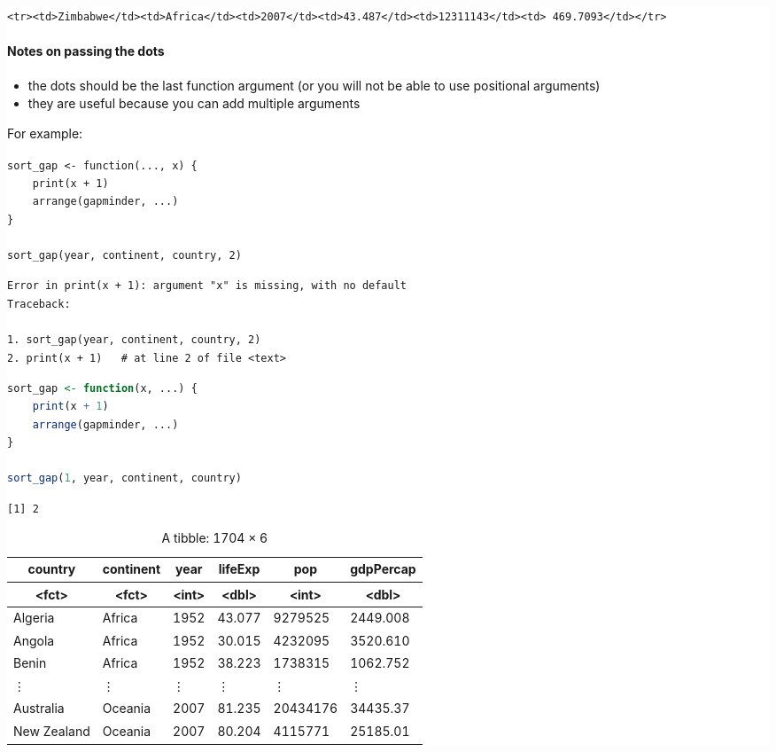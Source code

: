 	<tr><td>Zimbabwe</td><td>Africa</td><td>2007</td><td>43.487</td><td>12311143</td><td> 469.7093</td></tr>
</tbody>
</table>



#### Notes on passing the dots

- the dots should be the last function argument (or you will not be able to use positional arguments)
- they are useful because you can add multiple arguments

For example:

```
sort_gap <- function(..., x) {
    print(x + 1)
    arrange(gapminder, ...)
}

sort_gap(year, continent, country, 2)
```

```
Error in print(x + 1): argument "x" is missing, with no default
Traceback:

1. sort_gap(year, continent, country, 2)
2. print(x + 1)   # at line 2 of file <text>
```


```R
sort_gap <- function(x, ...) {
    print(x + 1)
    arrange(gapminder, ...)
}

sort_gap(1, year, continent, country)
```

    [1] 2
    


<table class="dataframe">
<caption>A tibble: 1704 × 6</caption>
<thead>
	<tr><th scope=col>country</th><th scope=col>continent</th><th scope=col>year</th><th scope=col>lifeExp</th><th scope=col>pop</th><th scope=col>gdpPercap</th></tr>
	<tr><th scope=col>&lt;fct&gt;</th><th scope=col>&lt;fct&gt;</th><th scope=col>&lt;int&gt;</th><th scope=col>&lt;dbl&gt;</th><th scope=col>&lt;int&gt;</th><th scope=col>&lt;dbl&gt;</th></tr>
</thead>
<tbody>
	<tr><td>Algeria</td><td>Africa</td><td>1952</td><td>43.077</td><td>9279525</td><td>2449.008</td></tr>
	<tr><td>Angola </td><td>Africa</td><td>1952</td><td>30.015</td><td>4232095</td><td>3520.610</td></tr>
	<tr><td>Benin  </td><td>Africa</td><td>1952</td><td>38.223</td><td>1738315</td><td>1062.752</td></tr>
	<tr><td>⋮</td><td>⋮</td><td>⋮</td><td>⋮</td><td>⋮</td><td>⋮</td></tr>
	<tr><td>Australia  </td><td>Oceania</td><td>2007</td><td>81.235</td><td>20434176</td><td>34435.37</td></tr>
	<tr><td>New Zealand</td><td>Oceania</td><td>2007</td><td>80.204</td><td> 4115771</td><td>25185.01</td></tr>
</tbody>
</table>
